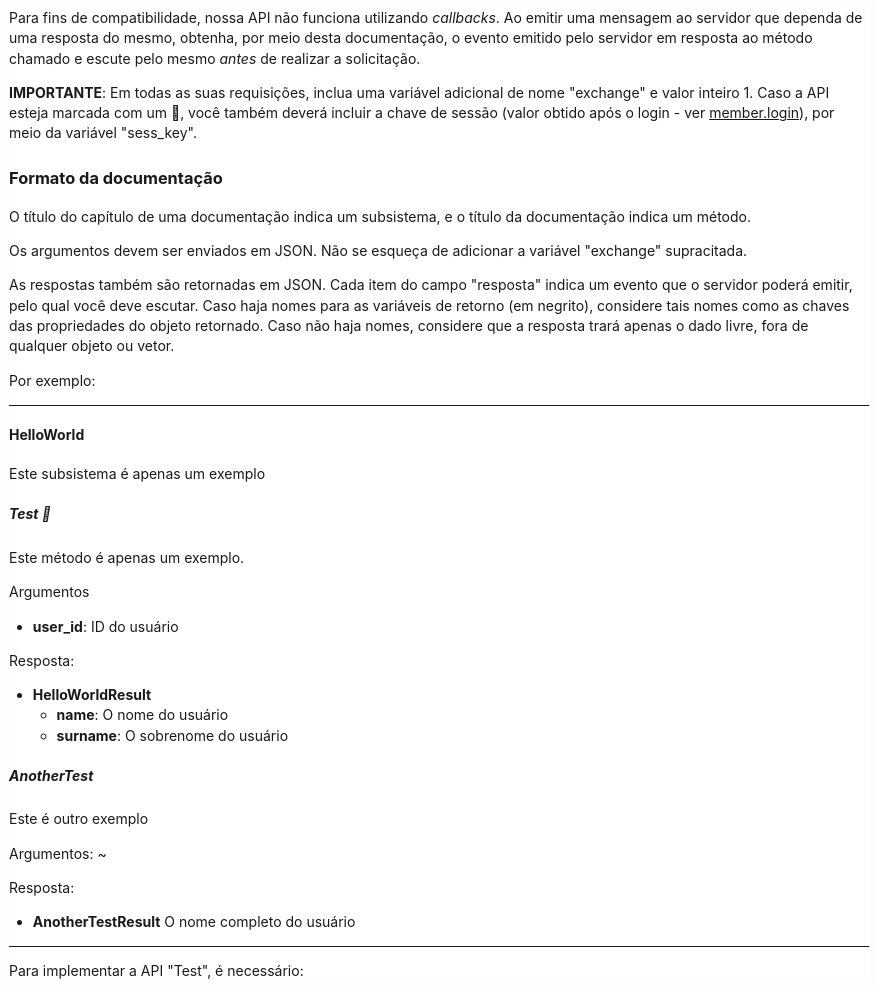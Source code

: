 Para fins de compatibilidade, nossa API não funciona utilizando *callbacks*. Ao emitir uma mensagem ao servidor que dependa de uma resposta do mesmo, obtenha, por meio desta documentação, o evento emitido pelo servidor em resposta ao método chamado e escute pelo mesmo *antes* de realizar a solicitação.

**IMPORTANTE**: Em todas as suas requisições, inclua uma variável adicional de nome "exchange" e valor inteiro 1. Caso a API esteja marcada com um 🔑, você também deverá incluir a chave de sessão (valor obtido após o login - ver [member.login](#login)), por meio da variável "sess_key".

### Formato da documentação

O título do capítulo de uma documentação indica um subsistema, e o título da documentação indica um método.

Os argumentos devem ser enviados em JSON. Não se esqueça de adicionar a variável "exchange" supracitada.

As respostas também são retornadas em JSON. Cada item do campo "resposta" indica um evento que o servidor poderá emitir, pelo qual você deve escutar. Caso haja nomes para as variáveis de retorno (em negrito), considere tais nomes como as chaves das propriedades do objeto retornado. Caso não haja nomes, considere que a resposta trará apenas o dado livre, fora de qualquer objeto ou vetor.

Por exemplo:

---

#### HelloWorld
	
Este subsistema é apenas um exemplo
	
##### Test 🔑
	
Este método é apenas um exemplo.
	
Argumentos
	
* **user_id**: ID do usuário
	
Resposta:
	
* **HelloWorldResult**
	* **name**: O nome do usuário
	* **surname**: O sobrenome do usuário
	
##### AnotherTest
	
Este é outro exemplo
	
Argumentos: ~
	
Resposta:
	
* **AnotherTestResult**
	O nome completo do usuário
	
---

Para implementar a API "Test", é necessário:
